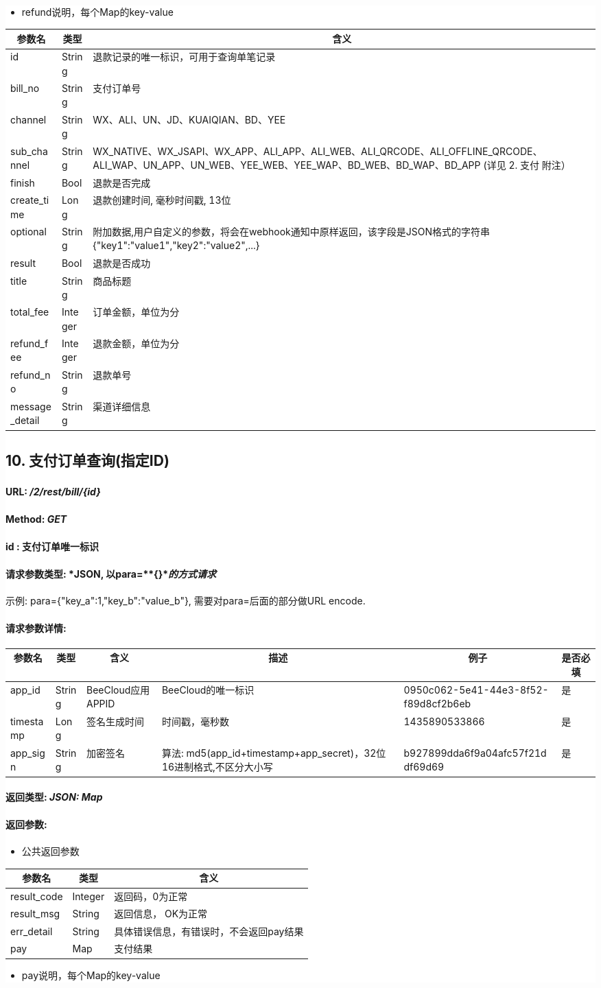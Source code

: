 - refund说明，每个Map的key\-value

参数名      | 类型         | 含义 
----       | ----        | ----
id      | String       | 退款记录的唯一标识，可用于查询单笔记录
bill\_no | String | 支付订单号
channel | String | WX、ALI、UN、JD、KUAIQIAN、BD、YEE
sub\_channel | String | WX\_NATIVE、WX\_JSAPI、WX\_APP、ALI\_APP、ALI\_WEB、ALI\_QRCODE、ALI\_OFFLINE_QRCODE、ALI_WAP、UN\_APP、UN\_WEB、YEE\_WEB、YEE\_WAP、BD\_WEB、BD\_WAP、BD\_APP (详见 2. 支付 附注）
finish | Bool | 退款是否完成
create_time | Long | 退款创建时间, 毫秒时间戳, 13位
optional | String | 附加数据,用户自定义的参数，将会在webhook通知中原样返回，该字段是JSON格式的字符串 {"key1":"value1","key2":"value2",...}
result | Bool| 退款是否成功
title | String | 商品标题
total_fee | Integer | 订单金额，单位为分
refund_fee | Integer | 退款金额，单位为分
refund_no | String | 退款单号
message\_detail | String         | 渠道详细信息

## 10. 支付订单查询(指定ID)

#### URL:   */2/rest/bill/{id}*
#### Method: *GET*
#### id : 支付订单唯一标识

#### 请求参数类型: *JSON, 以para=**{}**的方式请求*

示例: para={"key\_a":1,"key\_b":"value\_b"}, 需要对para=后面的部分做URL encode.

#### 请求参数详情:
参数名 | 类型 | 含义 | 描述 | 例子 | 是否必填
----  | ---- | ---- | ---- | ---- | ----
app_id | String | BeeCloud应用APPID | BeeCloud的唯一标识 | 0950c062-5e41-44e3-8f52-f89d8cf2b6eb | 是
timestamp | Long | 签名生成时间 | 时间戳，毫秒数 | 1435890533866 | 是
app_sign | String | 加密签名 | 算法: md5(app\_id+timestamp+app\_secret)，32位16进制格式,不区分大小写 | b927899dda6f9a04afc57f21ddf69d69 | 是


#### 返回类型: *JSON: Map*
#### 返回参数:

- 公共返回参数

参数名 | 类型 | 含义 
---- | ---- | ----
result\_code | Integer| 返回码，0为正常
result\_msg  | String | 返回信息， OK为正常
err\_detail  | String | 具体错误信息，有错误时，不会返回pay结果
pay | Map | 支付结果

- pay说明，每个Map的key\-value
